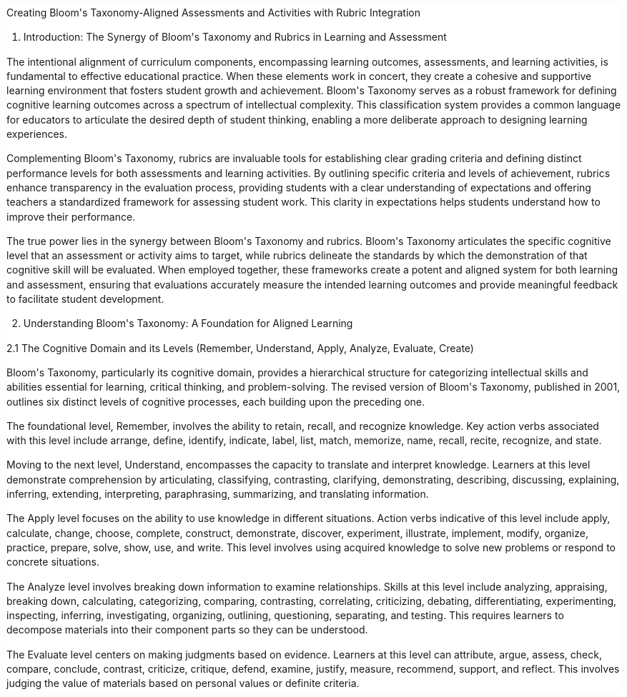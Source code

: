 Creating Bloom's Taxonomy-Aligned Assessments and Activities with Rubric Integration
1. Introduction: The Synergy of Bloom's Taxonomy and Rubrics in Learning and Assessment

The intentional alignment of curriculum components, encompassing learning outcomes, assessments, and learning activities, is fundamental to effective educational practice. When these elements work in concert, they create a cohesive and supportive learning environment that fosters student growth and achievement. Bloom's Taxonomy serves as a robust framework for defining cognitive learning outcomes across a spectrum of intellectual complexity. This classification system provides a common language for educators to articulate the desired depth of student thinking, enabling a more deliberate approach to designing learning experiences.   

Complementing Bloom's Taxonomy, rubrics are invaluable tools for establishing clear grading criteria and defining distinct performance levels for both assessments and learning activities. By outlining specific criteria and levels of achievement, rubrics enhance transparency in the evaluation process, providing students with a clear understanding of expectations and offering teachers a standardized framework for assessing student work. This clarity in expectations helps students understand how to improve their performance.   

The true power lies in the synergy between Bloom's Taxonomy and rubrics. Bloom's Taxonomy articulates the specific cognitive level that an assessment or activity aims to target, while rubrics delineate the standards by which the demonstration of that cognitive skill will be evaluated. When employed together, these frameworks create a potent and aligned system for both learning and assessment, ensuring that evaluations accurately measure the intended learning outcomes and provide meaningful feedback to facilitate student development.   

2. Understanding Bloom's Taxonomy: A Foundation for Aligned Learning

2.1 The Cognitive Domain and its Levels (Remember, Understand, Apply, Analyze, Evaluate, Create)

Bloom's Taxonomy, particularly its cognitive domain, provides a hierarchical structure for categorizing intellectual skills and abilities essential for learning, critical thinking, and problem-solving. The revised version of Bloom's Taxonomy, published in 2001, outlines six distinct levels of cognitive processes, each building upon the preceding one.   

The foundational level, Remember, involves the ability to retain, recall, and recognize knowledge. Key action verbs associated with this level include arrange, define, identify, indicate, label, list, match, memorize, name, recall, recite, recognize, and state.   

Moving to the next level, Understand, encompasses the capacity to translate and interpret knowledge. Learners at this level demonstrate comprehension by articulating, classifying, contrasting, clarifying, demonstrating, describing, discussing, explaining, inferring, extending, interpreting, paraphrasing, summarizing, and translating information.   

The Apply level focuses on the ability to use knowledge in different situations. Action verbs indicative of this level include apply, calculate, change, choose, complete, construct, demonstrate, discover, experiment, illustrate, implement, modify, organize, practice, prepare, solve, show, use, and write. This level involves using acquired knowledge to solve new problems or respond to concrete situations.   

The Analyze level involves breaking down information to examine relationships. Skills at this level include analyzing, appraising, breaking down, calculating, categorizing, comparing, contrasting, correlating, criticizing, debating, differentiating, experimenting, inspecting, inferring, investigating, organizing, outlining, questioning, separating, and testing. This requires learners to decompose materials into their component parts so they can be understood.   

The Evaluate level centers on making judgments based on evidence. Learners at this level can attribute, argue, assess, check, compare, conclude, contrast, criticize, critique, defend, examine, justify, measure, recommend, support, and reflect. This involves judging the value of materials based on personal values or definite criteria.   
